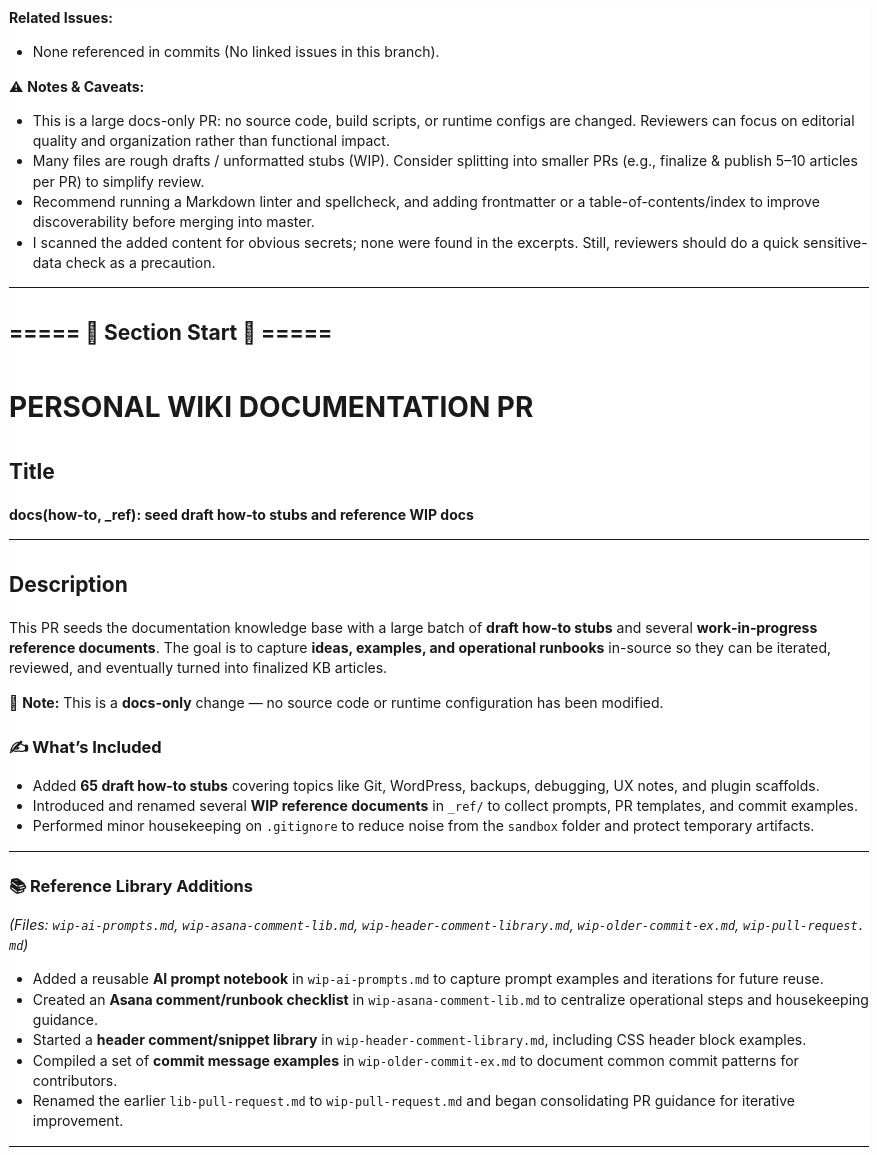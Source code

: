 **Related Issues:**
- None referenced in commits (No linked issues in this branch).

⚠️ **Notes & Caveats:**
- This is a large docs-only PR: no source code, build scripts, or runtime configs are changed. Reviewers can focus on editorial quality and organization rather than functional impact.
- Many files are rough drafts / unformatted stubs (WIP). Consider splitting into smaller PRs (e.g., finalize & publish 5–10 articles per PR) to simplify review.
- Recommend running a Markdown linter and spellcheck, and adding frontmatter or a table-of-contents/index to improve discoverability before merging into master.
- I scanned the added content for obvious secrets; none were found in the excerpts. Still, reviewers should do a quick sensitive-data check as a precaution.


--- -----------------------------------------------------
## ===== 🚩 Section Start 🚩 =====

# PERSONAL WIKI DOCUMENTATION PR

## Title

**docs(how-to, _ref): seed draft how‑to stubs and reference WIP docs**

---

## Description

This PR seeds the documentation knowledge base with a large batch of **draft how‑to stubs** and several **work‑in‑progress reference documents**. The goal is to capture **ideas, examples, and operational runbooks** in-source so they can be iterated, reviewed, and eventually turned into finalized KB articles.

📘 **Note:** This is a **docs-only** change — no source code or runtime configuration has been modified.

### ✍️ What’s Included

* Added **65 draft how‑to stubs** covering topics like Git, WordPress, backups, debugging, UX notes, and plugin scaffolds.
* Introduced and renamed several **WIP reference documents** in `_ref/` to collect prompts, PR templates, and commit examples.
* Performed minor housekeeping on `.gitignore` to reduce noise from the `sandbox` folder and protect temporary artifacts.

---

### 📚 Reference Library Additions

*(Files: `wip-ai-prompts.md`, `wip-asana-comment-lib.md`, `wip-header-comment-library.md`, `wip-older-commit-ex.md`, `wip-pull-request.md`)*

* Added a reusable **AI prompt notebook** in `wip-ai-prompts.md` to capture prompt examples and iterations for future reuse.
* Created an **Asana comment/runbook checklist** in `wip-asana-comment-lib.md` to centralize operational steps and housekeeping guidance.
* Started a **header comment/snippet library** in `wip-header-comment-library.md`, including CSS header block examples.
* Compiled a set of **commit message examples** in `wip-older-commit-ex.md` to document common commit patterns for contributors.
* Renamed the earlier `lib-pull-request.md` to `wip-pull-request.md` and began consolidating PR guidance for iterative improvement.

---